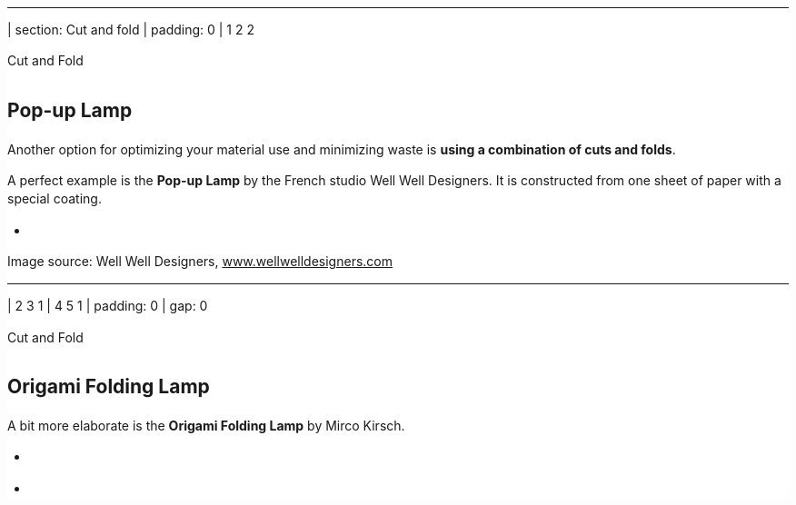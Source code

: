 
---

| section: Cut and fold
| padding: 0
| 1 2 2

<section>

<caption>Cut and Fold</caption>

## Pop-up Lamp

Another option for optimizing your material use and minimizing waste is **using a combination of cuts and folds**.

A perfect example is the **Pop-up Lamp** by the French studio Well Well Designers. It is constructed from one sheet of paper with a special coating.

</section>

-

<f-image src="./images/popuplamp.jpg" />

<f-notes title="Credits">

Image source: Well Well Designers, www.wellwelldesigners.com

</f-notes>

---

| 2 3 1
| 4 5 1
| padding: 0
| gap: 0

<section>

<caption>Cut and Fold</caption>

## Origami Folding Lamp

A bit more elaborate is the **Origami Folding Lamp** by Mirco Kirsch.

</section>

-

<f-image src="./images/origamilamp1.jpg" />

-

